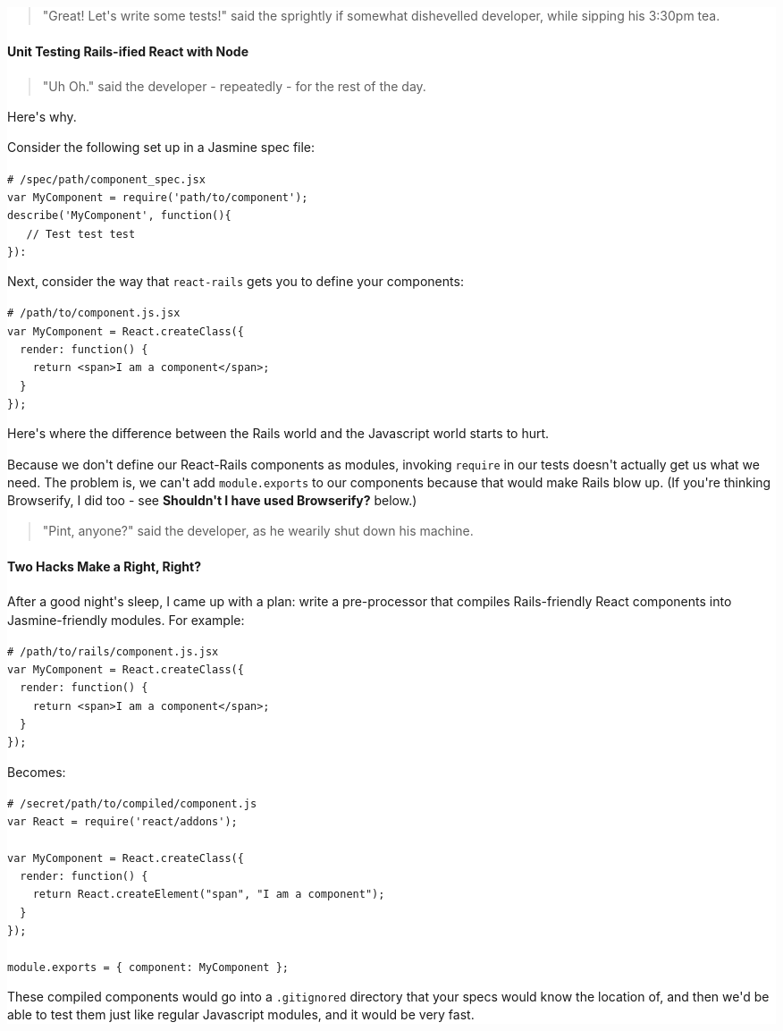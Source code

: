 > "Great! Let's write some tests!" said the sprightly if somewhat dishevelled developer, while sipping his 3:30pm tea.

#### Unit Testing Rails-ified React with Node
> "Uh Oh." said the developer - repeatedly - for the rest of the day.

Here's why.

Consider the following set up in a Jasmine spec file:
```
# /spec/path/component_spec.jsx
var MyComponent = require('path/to/component');
describe('MyComponent', function(){
   // Test test test
}):
```

Next, consider the way that `react-rails` gets you to define your components:
```
# /path/to/component.js.jsx
var MyComponent = React.createClass({
  render: function() {
    return <span>I am a component</span>;
  }
});
```

Here's where the difference between the Rails world and the Javascript world starts to hurt.

Because we don't define our React-Rails components as modules, invoking `require` in our tests doesn't actually get us what we need. The problem is, we can't add `module.exports` to our components because that would make Rails blow up. (If you're thinking Browserify, I did too - see **Shouldn't I have used Browserify?** below.)

> "Pint, anyone?" said the developer, as he wearily shut down his machine.

#### Two Hacks Make a Right, Right?

After a good night's sleep, I came up with a plan: write a pre-processor that compiles Rails-friendly React components into Jasmine-friendly modules. For example:

```
# /path/to/rails/component.js.jsx
var MyComponent = React.createClass({
  render: function() {
    return <span>I am a component</span>;
  }
});
```

Becomes:

```
# /secret/path/to/compiled/component.js
var React = require('react/addons');

var MyComponent = React.createClass({
  render: function() {
    return React.createElement("span", "I am a component");
  }
});

module.exports = { component: MyComponent };
```
These compiled components would go into a `.gitignored` directory that your specs would know the location of, and then we'd be able to test them just like regular Javascript modules, and it would be very fast.
